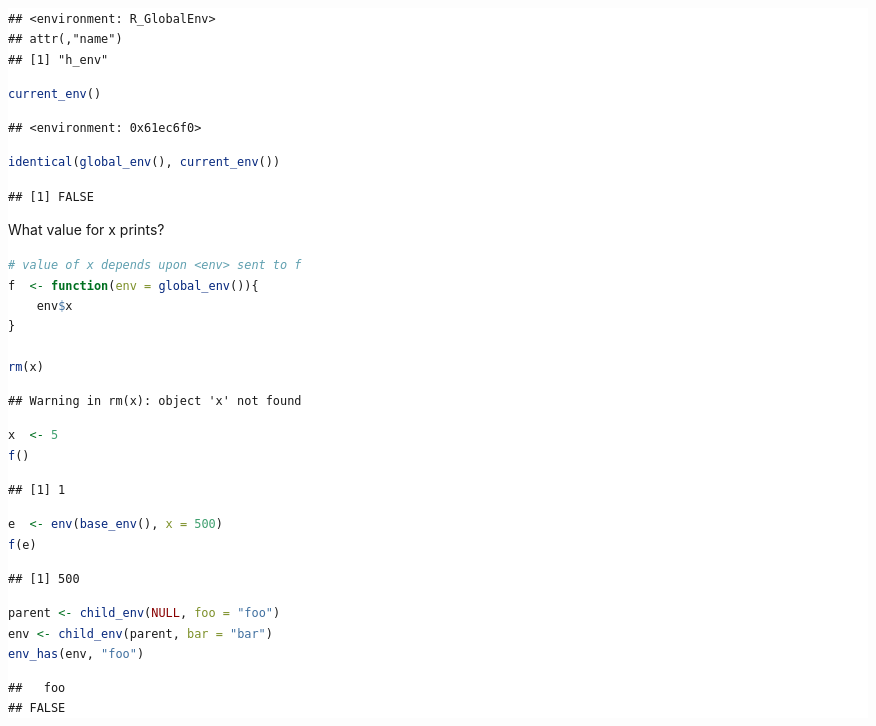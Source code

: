     ## <environment: R_GlobalEnv>
    ## attr(,"name")
    ## [1] "h_env"

``` r
current_env()
```

    ## <environment: 0x61ec6f0>

``` r
identical(global_env(), current_env())
```

    ## [1] FALSE

What value for x prints?

``` r
# value of x depends upon <env> sent to f
f  <- function(env = global_env()){
    env$x
}

rm(x)
```

    ## Warning in rm(x): object 'x' not found

``` r
x  <- 5
f()
```

    ## [1] 1

``` r
e  <- env(base_env(), x = 500)
f(e)
```

    ## [1] 500

``` r
parent <- child_env(NULL, foo = "foo")
env <- child_env(parent, bar = "bar")
env_has(env, "foo")
```

    ##   foo 
    ## FALSE

